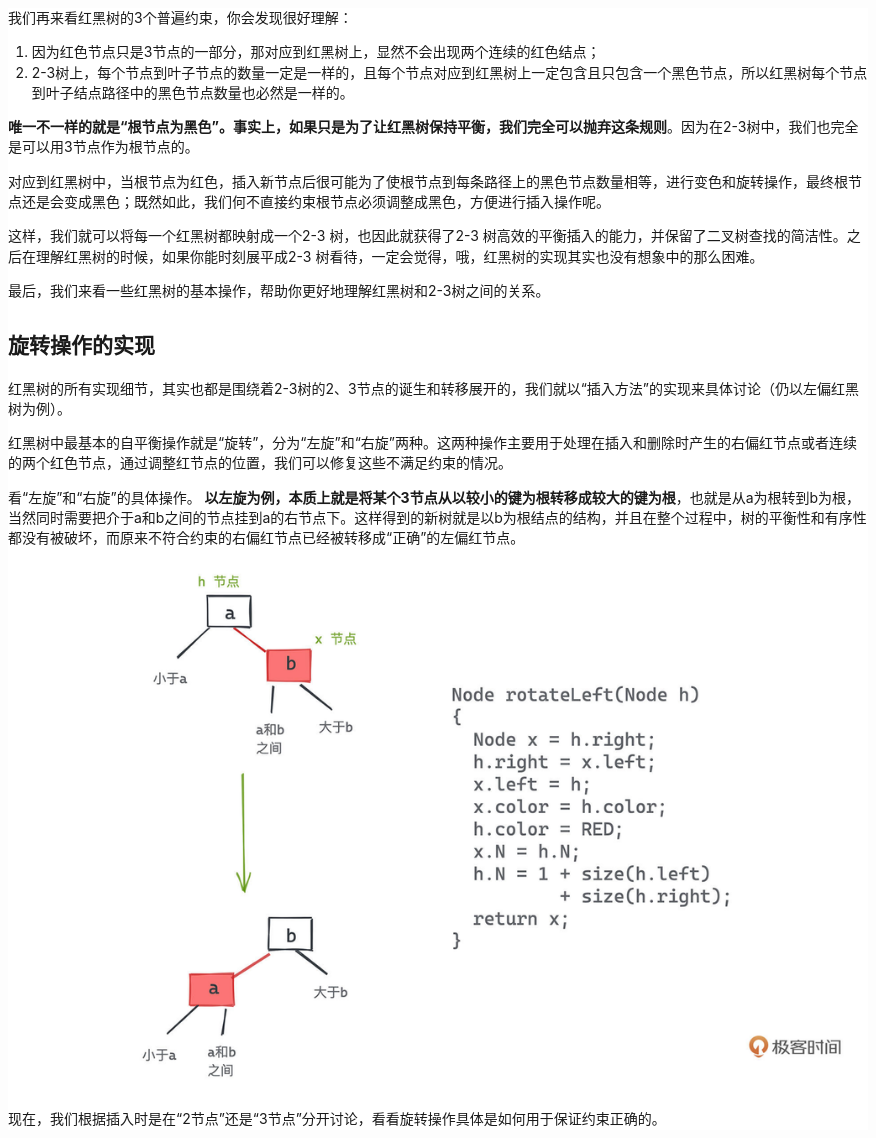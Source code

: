 我们再来看红黑树的3个普遍约束，你会发现很好理解：

1. 因为红色节点只是3节点的一部分，那对应到红黑树上，显然不会出现两个连续的红色结点；
2. 2-3树上，每个节点到叶子节点的数量一定是一样的，且每个节点对应到红黑树上一定包含且只包含一个黑色节点，所以红黑树每个节点到叶子结点路径中的黑色节点数量也必然是一样的。

**唯一不一样的就是“根节点为黑色”。事实上，如果只是为了让红黑树保持平衡，我们完全可以抛弃这条规则**。因为在2-3树中，我们也完全是可以用3节点作为根节点的。

对应到红黑树中，当根节点为红色，插入新节点后很可能为了使根节点到每条路径上的黑色节点数量相等，进行变色和旋转操作，最终根节点还是会变成黑色；既然如此，我们何不直接约束根节点必须调整成黑色，方便进行插入操作呢。

这样，我们就可以将每一个红黑树都映射成一个2-3 树，也因此就获得了2-3 树高效的平衡插入的能力，并保留了二叉树查找的简洁性。之后在理解红黑树的时候，如果你能时刻展平成2-3 树看待，一定会觉得，哦，红黑树的实现其实也没有想象中的那么困难。

最后，我们来看一些红黑树的基本操作，帮助你更好地理解红黑树和2-3树之间的关系。

## 旋转操作的实现

红黑树的所有实现细节，其实也都是围绕着2-3树的2、3节点的诞生和转移展开的，我们就以“插入方法”的实现来具体讨论（仍以左偏红黑树为例）。

红黑树中最基本的自平衡操作就是“旋转”，分为“左旋”和“右旋”两种。这两种操作主要用于处理在插入和删除时产生的右偏红节点或者连续的两个红色节点，通过调整红节点的位置，我们可以修复这些不满足约束的情况。

看“左旋”和“右旋”的具体操作。 **以左旋为例，本质上就是将某个3节点从以较小的键为根转移成较大的键为根**，也就是从a为根转到b为根，当然同时需要把介于a和b之间的节点挂到a的右节点下。这样得到的新树就是以b为根结点的结构，并且在整个过程中，树的平衡性和有序性都没有被破坏，而原来不符合约束的右偏红节点已经被转移成“正确”的左偏红节点。

![图片](images/471434/b1f41e08df595b65a68bdc89219810ee.jpg)

现在，我们根据插入时是在“2节点”还是“3节点”分开讨论，看看旋转操作具体是如何用于保证约束正确的。
